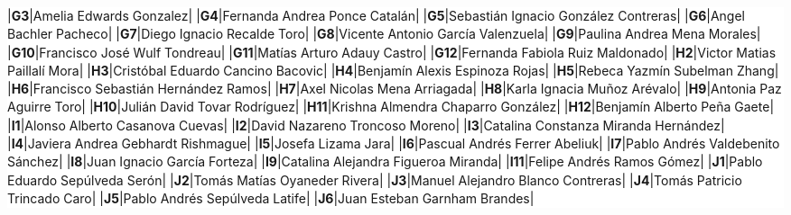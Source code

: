 |**G3**|Amelia Edwards Gonzalez|
|**G4**|Fernanda Andrea Ponce Catalán|
|**G5**|Sebastián Ignacio González Contreras|
|**G6**|Angel Bachler Pacheco|
|**G7**|Diego Ignacio Recalde Toro|
|**G8**|Vicente Antonio García Valenzuela|
|**G9**|Paulina Andrea Mena Morales|
|**G10**|Francisco José Wulf Tondreau|
|**G11**|Matías Arturo Adauy Castro|
|**G12**|Fernanda Fabiola Ruiz Maldonado|
|**H2**|Victor Matias Paillalí Mora|
|**H3**|Cristóbal Eduardo Cancino Bacovic|
|**H4**|Benjamín Alexis Espinoza Rojas|
|**H5**|Rebeca Yazmín Subelman Zhang|
|**H6**|Francisco  Sebastián Hernández Ramos|
|**H7**|Axel Nicolas Mena Arriagada|
|**H8**|Karla Ignacia Muñoz Arévalo|
|**H9**|Antonia Paz Aguirre Toro|
|**H10**|Julián David Tovar Rodríguez|
|**H11**|Krishna Almendra Chaparro González|
|**H12**|Benjamín Alberto Peña Gaete|
|**I1**|Alonso Alberto Casanova Cuevas|
|**I2**|David Nazareno Troncoso Moreno|
|**I3**|Catalina Constanza Miranda Hernández|
|**I4**|Javiera Andrea Gebhardt Rishmague|
|**I5**|Josefa Lizama Jara|
|**I6**|Pascual Andrés Ferrer Abeliuk|
|**I7**|Pablo Andrés Valdebenito Sánchez|
|**I8**|Juan Ignacio García Forteza|
|**I9**|Catalina Alejandra Figueroa Miranda|
|**I11**|Felipe Andrés Ramos Gómez|
|**J1**|Pablo Eduardo Sepúlveda Serón|
|**J2**|Tomás Matías Oyaneder Rivera|
|**J3**|Manuel Alejandro Blanco Contreras|
|**J4**|Tomás Patricio Trincado Caro|
|**J5**|Pablo Andrés Sepúlveda Latife|
|**J6**|Juan Esteban Garnham Brandes|